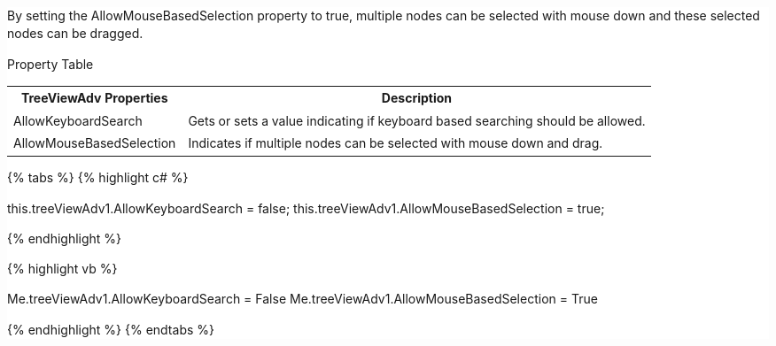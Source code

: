 By setting the AllowMouseBasedSelection property to true, multiple nodes can be selected with mouse down and these selected nodes can be dragged.

Property Table

<table>
<tr>
<th>
TreeViewAdv Properties</th><th>
Description</th></tr>
<tr>
<td>
AllowKeyboardSearch</td><td>
Gets or sets a value indicating if keyboard based searching should be allowed.</td></tr>
<tr>
<td>
AllowMouseBasedSelection</td><td>
Indicates if multiple nodes can be selected with mouse down and drag.</td></tr>
</table>

{% tabs %}
{% highlight c# %}

this.treeViewAdv1.AllowKeyboardSearch = false;
this.treeViewAdv1.AllowMouseBasedSelection = true; 

{% endhighlight %}

{% highlight vb %}

Me.treeViewAdv1.AllowKeyboardSearch = False
Me.treeViewAdv1.AllowMouseBasedSelection = True

{% endhighlight %}
{% endtabs %}
